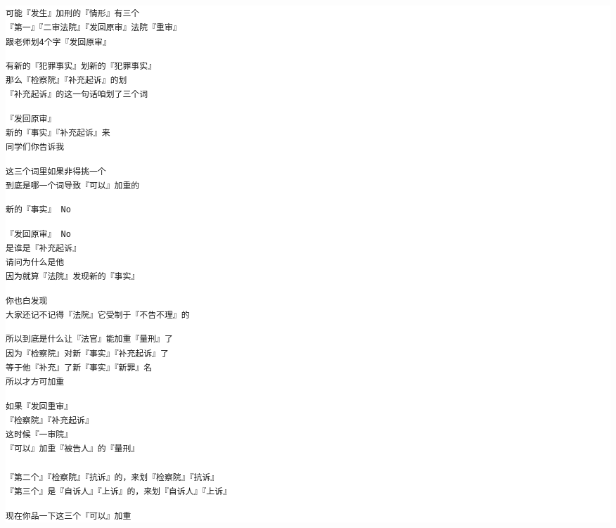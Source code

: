 ```text
可能『发生』加刑的『情形』有三个
『第一』『二审法院』『发回原审』法院『重审』
跟老师划4个字『发回原审』
```

```text
有新的『犯罪事实』划新的『犯罪事实』
那么『检察院』『补充起诉』的划
『补充起诉』的这一句话咱划了三个词
```

```text
『发回原审』
新的『事实』『补充起诉』来
同学们你告诉我
```

```text
这三个词里如果非得挑一个
到底是哪一个词导致『可以』加重的
```

```text
新的『事实』 No
```

```text
『发回原审』 No
是谁是『补充起诉』
请问为什么是他
因为就算『法院』发现新的『事实』
```

```text
你也白发现
大家还记不记得『法院』它受制于『不告不理』的
```

```text
所以到底是什么让『法官』能加重『量刑』了
因为『检察院』对新『事实』『补充起诉』了
等于他『补充』了新『事实』『新罪』名
所以才方可加重
```

```text
如果『发回重审』
『检察院』『补充起诉』
这时候『一审院』
『可以』加重『被告人』的『量刑』

『第二个』『检察院』『抗诉』的，来划『检察院』『抗诉』
『第三个』是『自诉人』『上诉』的，来划『自诉人』『上诉』
```

```text
现在你品一下这三个『可以』加重
```
